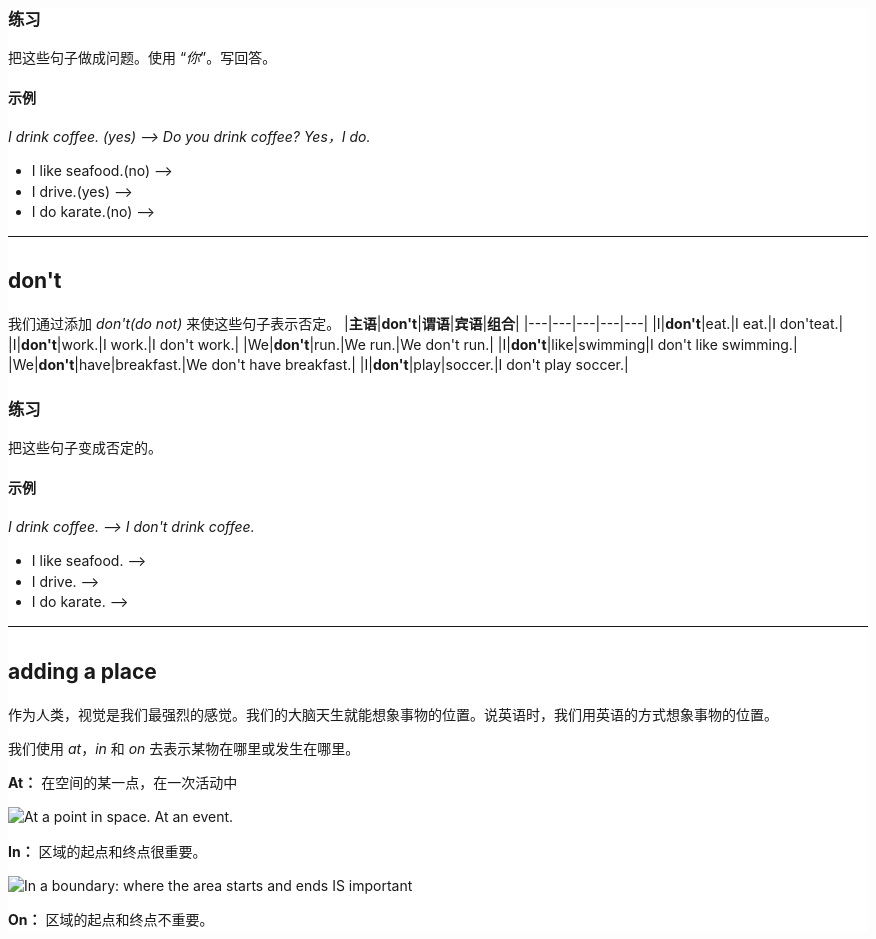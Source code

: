 ### 练习
把这些句子做成问题。使用 “*你*”。写回答。

#### 示例
*I drink coffee. (yes) --> Do you drink coffee? Yes，I do.*
- I like seafood.(no) -->
- I drive.(yes) -->
- I do karate.(no) -->

---

## don't
我们通过添加 *don't(do not)* 来使这些句子表示否定。
|**主语**|**don't**|**谓语**|**宾语**|**组合**|
|---|---|---|---|---|
|I|**don't**|eat.|I eat.|I don'teat.|
|I|**don't**|work.|I work.|I don't work.|
|We|**don't**|run.|We run.|We don't run.|
|I|**don't**|like|swimming|I don't like swimming.|
|We|**don't**|have|breakfast.|We don't have breakfast.|
|I|**don't**|play|soccer.|I don't play soccer.|

### 练习
把这些句子变成否定的。

#### 示例
*I drink coffee. --> I don't drink coffee.*
- I like seafood. -->
- I drive. -->
- I do karate. -->

---

## adding a place
作为人类，视觉是我们最强烈的感觉。我们的大脑天生就能想象事物的位置。说英语时，我们用英语的方式想象事物的位置。

我们使用 *at*，*in* 和 *on* 去表示某物在哪里或发生在哪里。

**At：** 在空间的某一点，在一次活动中

![At a point in space. At an event.](./static-resource/01.%20Constructing%20basic%20sentences/adding%20a%20place%2001.jfif)

**In：** 区域的起点和终点很重要。

![In a boundary: where the area starts and ends IS important](./static-resource/01.%20Constructing%20basic%20sentences/adding%20a%20place%2002.jfif)

**On：** 区域的起点和终点不重要。
